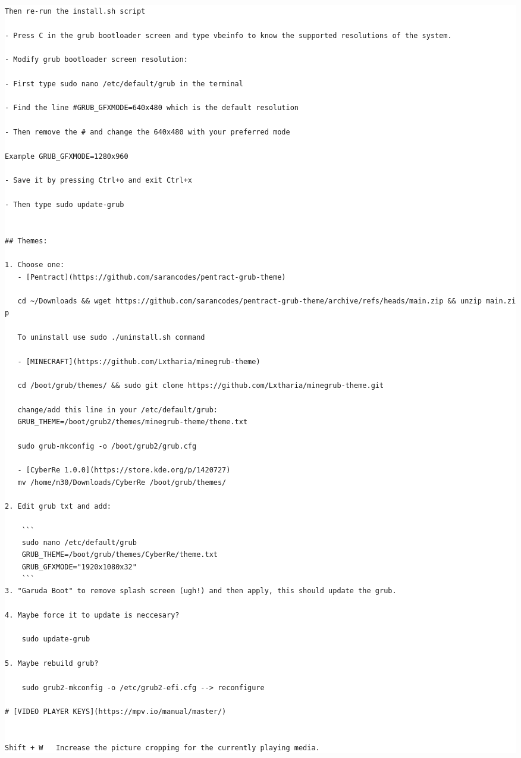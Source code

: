 ```
Then re-run the install.sh script

- Press C in the grub bootloader screen and type vbeinfo to know the supported resolutions of the system.

- Modify grub bootloader screen resolution:

- First type sudo nano /etc/default/grub in the terminal

- Find the line #GRUB_GFXMODE=640x480 which is the default resolution

- Then remove the # and change the 640x480 with your preferred mode

Example GRUB_GFXMODE=1280x960

- Save it by pressing Ctrl+o and exit Ctrl+x

- Then type sudo update-grub


## Themes:

1. Choose one:
   - [Pentract](https://github.com/sarancodes/pentract-grub-theme)

   cd ~/Downloads && wget https://github.com/sarancodes/pentract-grub-theme/archive/refs/heads/main.zip && unzip main.zip

   To uninstall use sudo ./uninstall.sh command

   - [MINECRAFT](https://github.com/Lxtharia/minegrub-theme)

   cd /boot/grub/themes/ && sudo git clone https://github.com/Lxtharia/minegrub-theme.git

   change/add this line in your /etc/default/grub:
   GRUB_THEME=/boot/grub2/themes/minegrub-theme/theme.txt

   sudo grub-mkconfig -o /boot/grub2/grub.cfg

   - [CyberRe 1.0.0](https://store.kde.org/p/1420727)
   mv /home/n30/Downloads/CyberRe /boot/grub/themes/

2. Edit grub txt and add:

    ```
    sudo nano /etc/default/grub
    GRUB_THEME=/boot/grub/themes/CyberRe/theme.txt
    GRUB_GFXMODE="1920x1080x32"
    ```
3. "Garuda Boot" to remove splash screen (ugh!) and then apply, this should update the grub.

4. Maybe force it to update is neccesary?

    sudo update-grub

5. Maybe rebuild grub?

    sudo grub2-mkconfig -o /etc/grub2-efi.cfg --> reconfigure

# [VIDEO PLAYER KEYS](https://mpv.io/manual/master/)


Shift + W	Increase the picture cropping for the currently playing media.
```